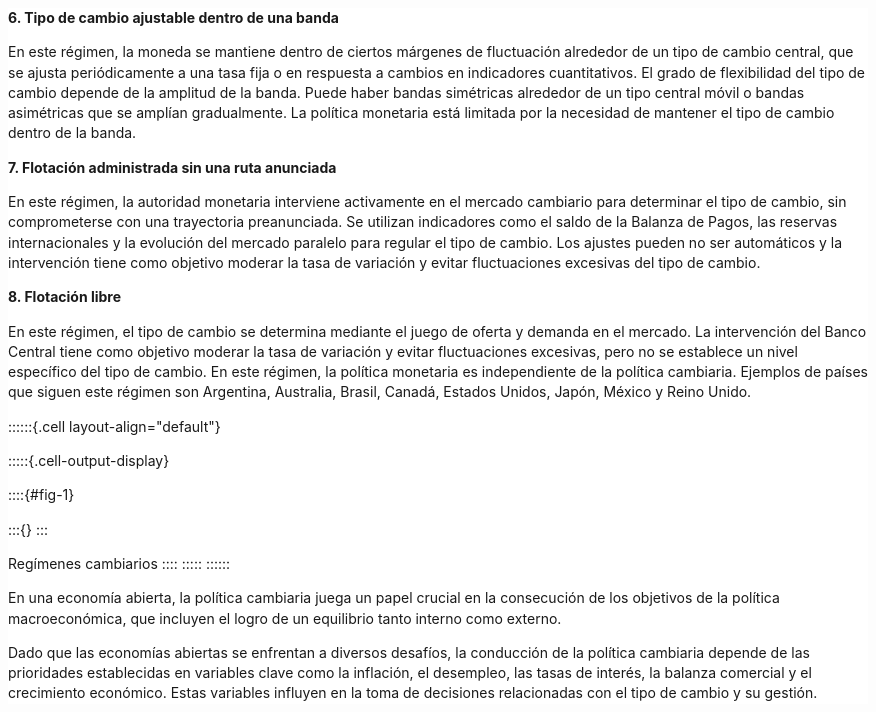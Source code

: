 **6. Tipo de cambio ajustable dentro de una banda**

En este régimen, la moneda se mantiene dentro de ciertos márgenes de fluctuación alrededor de un tipo de cambio central, que se ajusta periódicamente a una tasa fija o en respuesta a cambios en indicadores cuantitativos. El grado de flexibilidad del tipo de cambio depende de la amplitud de la banda. Puede haber bandas simétricas alrededor de un tipo central móvil o bandas asimétricas que se amplían gradualmente. La política monetaria está limitada por la necesidad de mantener el tipo de cambio dentro de la banda.

**7. Flotación administrada sin una ruta anunciada**

En este régimen, la autoridad monetaria interviene activamente en el mercado cambiario para determinar el tipo de cambio, sin comprometerse con una trayectoria preanunciada. Se utilizan indicadores como el saldo de la Balanza de Pagos, las reservas internacionales y la evolución del mercado paralelo para regular el tipo de cambio. Los ajustes pueden no ser automáticos y la intervención tiene como objetivo moderar la tasa de variación y evitar fluctuaciones excesivas del tipo de cambio.

**8. Flotación libre**

En este régimen, el tipo de cambio se determina mediante el juego de oferta y demanda en el mercado. La intervención del Banco Central tiene como objetivo moderar la tasa de variación y evitar fluctuaciones excesivas, pero no se establece un nivel específico del tipo de cambio. En este régimen, la política monetaria es independiente de la política cambiaria. Ejemplos de países que siguen este régimen son Argentina, Australia, Brasil, Canadá, Estados Unidos, Japón, México y Reino Unido.









::::::{.cell layout-align="default"}

:::::{.cell-output-display}

::::{#fig-1}

:::{}
:::


Regímenes cambiarios
::::
:::::
::::::









En una economía abierta, la política cambiaria juega un papel crucial en la consecución de los objetivos de la política macroeconómica, que incluyen el logro de un equilibrio tanto interno como externo.

Dado que las economías abiertas se enfrentan a diversos desafíos, la conducción de la política cambiaria depende de las prioridades establecidas en variables clave como la inflación, el desempleo, las tasas de interés, la balanza comercial y el crecimiento económico. Estas variables influyen en la toma de decisiones relacionadas con el tipo de cambio y su gestión.
